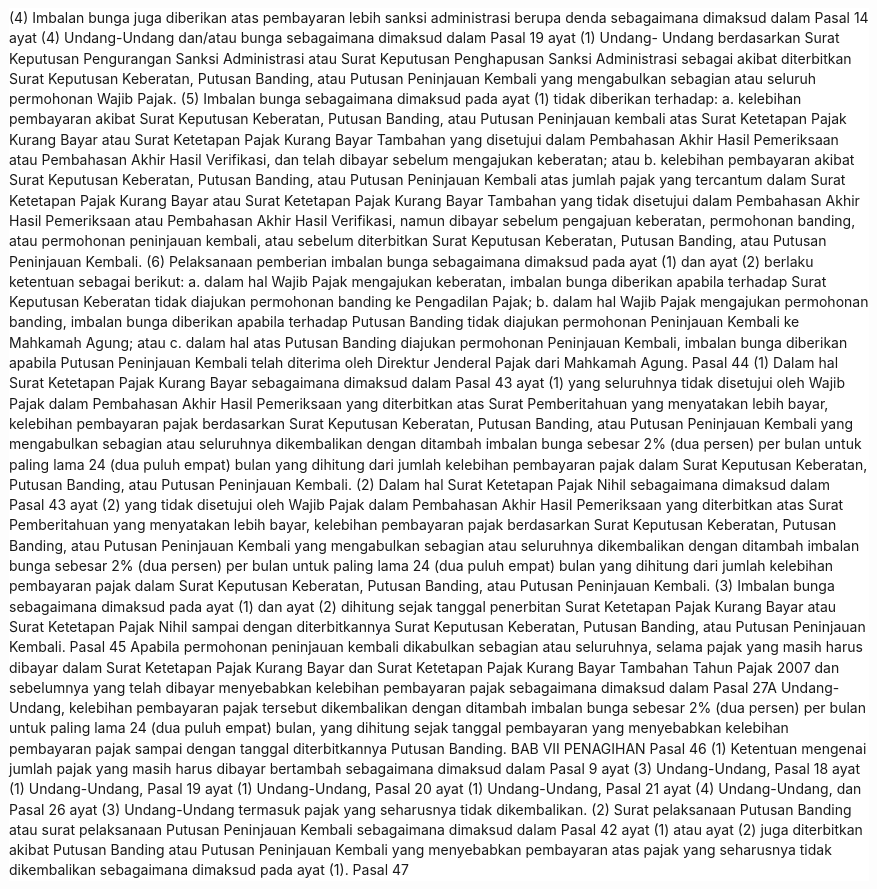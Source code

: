 (4) Imbalan bunga juga diberikan atas pembayaran lebih sanksi administrasi berupa denda sebagaimana dimaksud dalam Pasal 14 ayat (4) Undang-Undang dan/atau bunga sebagaimana dimaksud dalam Pasal 19 ayat (1) Undang- Undang berdasarkan Surat Keputusan Pengurangan Sanksi Administrasi atau Surat Keputusan Penghapusan Sanksi Administrasi sebagai akibat diterbitkan Surat Keputusan Keberatan, Putusan Banding, atau Putusan Peninjauan Kembali yang mengabulkan sebagian atau seluruh permohonan Wajib Pajak.
(5) Imbalan bunga sebagaimana dimaksud pada ayat (1) tidak diberikan terhadap:
a. kelebihan pembayaran akibat Surat Keputusan Keberatan, Putusan Banding, atau Putusan Peninjauan kembali atas Surat Ketetapan Pajak Kurang Bayar atau Surat Ketetapan Pajak Kurang Bayar Tambahan yang disetujui dalam Pembahasan Akhir Hasil Pemeriksaan atau Pembahasan Akhir Hasil Verifikasi, dan telah dibayar sebelum mengajukan keberatan; atau
b. kelebihan pembayaran akibat Surat Keputusan Keberatan, Putusan Banding, atau Putusan Peninjauan Kembali atas jumlah pajak yang tercantum dalam Surat Ketetapan Pajak Kurang Bayar atau Surat Ketetapan Pajak Kurang Bayar Tambahan yang tidak disetujui dalam Pembahasan Akhir Hasil Pemeriksaan atau Pembahasan Akhir Hasil Verifikasi, namun dibayar sebelum pengajuan keberatan, permohonan banding, atau permohonan peninjauan kembali, atau sebelum diterbitkan Surat Keputusan Keberatan, Putusan Banding, atau Putusan Peninjauan Kembali.
(6) Pelaksanaan pemberian imbalan bunga sebagaimana dimaksud pada ayat (1) dan ayat (2) berlaku ketentuan sebagai berikut:
a. dalam hal Wajib Pajak mengajukan keberatan, imbalan bunga diberikan apabila terhadap Surat Keputusan Keberatan tidak diajukan permohonan banding ke Pengadilan Pajak;
b. dalam hal Wajib Pajak mengajukan permohonan banding, imbalan bunga diberikan apabila terhadap Putusan Banding tidak diajukan permohonan Peninjauan Kembali ke Mahkamah Agung; atau
c. dalam hal atas Putusan Banding diajukan permohonan Peninjauan Kembali, imbalan bunga diberikan apabila Putusan Peninjauan Kembali telah diterima oleh Direktur Jenderal Pajak dari Mahkamah Agung.
Pasal 44
(1) Dalam hal Surat Ketetapan Pajak Kurang Bayar sebagaimana dimaksud dalam Pasal 43 ayat (1) yang seluruhnya tidak disetujui oleh Wajib Pajak dalam Pembahasan Akhir Hasil Pemeriksaan yang diterbitkan atas Surat Pemberitahuan yang menyatakan lebih bayar, kelebihan pembayaran pajak berdasarkan Surat Keputusan Keberatan, Putusan Banding, atau Putusan Peninjauan Kembali yang mengabulkan sebagian atau seluruhnya dikembalikan dengan ditambah imbalan bunga sebesar 2% (dua persen) per bulan untuk paling lama 24 (dua puluh empat) bulan yang dihitung dari jumlah kelebihan pembayaran pajak dalam Surat Keputusan Keberatan, Putusan Banding, atau Putusan Peninjauan Kembali.
(2) Dalam hal Surat Ketetapan Pajak Nihil sebagaimana dimaksud dalam Pasal 43 ayat (2) yang tidak disetujui oleh Wajib Pajak dalam Pembahasan Akhir Hasil Pemeriksaan yang diterbitkan atas Surat Pemberitahuan yang menyatakan lebih bayar, kelebihan pembayaran pajak berdasarkan Surat Keputusan Keberatan, Putusan Banding, atau Putusan Peninjauan Kembali yang mengabulkan sebagian atau seluruhnya dikembalikan dengan ditambah imbalan bunga sebesar 2% (dua persen) per bulan untuk paling lama 24 (dua puluh empat) bulan yang dihitung dari jumlah kelebihan pembayaran pajak dalam Surat Keputusan Keberatan, Putusan Banding, atau Putusan Peninjauan Kembali.
(3) Imbalan bunga sebagaimana dimaksud pada ayat (1) dan ayat (2) dihitung sejak tanggal penerbitan Surat Ketetapan Pajak Kurang Bayar atau Surat Ketetapan Pajak Nihil sampai dengan diterbitkannya Surat Keputusan Keberatan, Putusan Banding, atau Putusan Peninjauan Kembali.
Pasal 45
Apabila permohonan peninjauan kembali dikabulkan sebagian atau seluruhnya, selama pajak yang masih harus dibayar dalam Surat Ketetapan Pajak Kurang Bayar dan Surat Ketetapan Pajak Kurang Bayar Tambahan Tahun Pajak 2007 dan sebelumnya yang telah dibayar menyebabkan kelebihan pembayaran pajak sebagaimana dimaksud dalam Pasal 27A Undang-Undang, kelebihan pembayaran pajak tersebut dikembalikan dengan ditambah imbalan bunga sebesar 2% (dua persen) per bulan untuk paling lama 24 (dua puluh empat) bulan, yang dihitung sejak tanggal pembayaran yang menyebabkan kelebihan pembayaran pajak sampai dengan tanggal diterbitkannya Putusan Banding.
BAB VII PENAGIHAN
Pasal 46
(1) Ketentuan mengenai jumlah pajak yang masih harus dibayar bertambah sebagaimana dimaksud dalam Pasal 9 ayat (3) Undang-Undang, Pasal 18 ayat (1) Undang-Undang, Pasal 19 ayat (1) Undang-Undang, Pasal 20 ayat (1) Undang-Undang, Pasal 21 ayat (4) Undang-Undang, dan Pasal 26 ayat (3) Undang-Undang termasuk pajak yang seharusnya tidak dikembalikan.
(2) Surat pelaksanaan Putusan Banding atau surat pelaksanaan Putusan Peninjauan Kembali sebagaimana dimaksud dalam Pasal 42 ayat (1) atau ayat (2) juga diterbitkan akibat Putusan Banding atau Putusan Peninjauan Kembali yang menyebabkan pembayaran atas pajak yang seharusnya tidak dikembalikan sebagaimana dimaksud pada ayat (1).
Pasal 47
